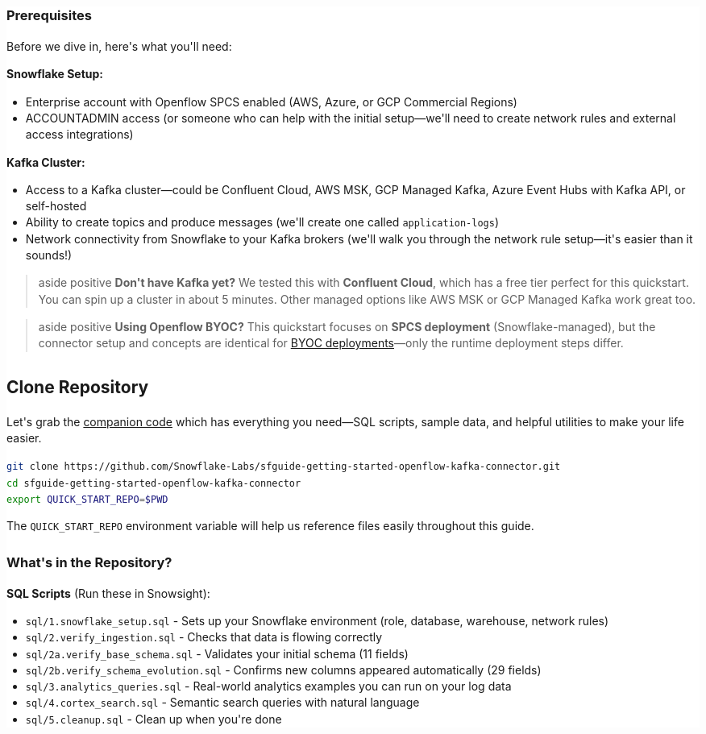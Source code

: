 ### Prerequisites

Before we dive in, here's what you'll need:

**Snowflake Setup:**

- Enterprise account with Openflow SPCS enabled (AWS, Azure, or GCP Commercial Regions)
- ACCOUNTADMIN access (or someone who can help with the initial setup—we'll need to create network rules and external access integrations)

**Kafka Cluster:**

- Access to a Kafka cluster—could be Confluent Cloud, AWS MSK, GCP Managed Kafka, Azure Event Hubs with Kafka API, or self-hosted
- Ability to create topics and produce messages (we'll create one called `application-logs`)
- Network connectivity from Snowflake to your Kafka brokers (we'll walk you through the network rule setup—it's easier than it sounds!)

> aside positive
> **Don't have Kafka yet?** We tested this with **Confluent Cloud**, which has a free tier perfect for this quickstart. You can spin up a cluster in about 5 minutes. Other managed options like AWS MSK or GCP Managed Kafka work great too.

> aside positive
> **Using Openflow BYOC?** This quickstart focuses on **SPCS deployment** (Snowflake-managed), but the connector setup and concepts are identical for [BYOC deployments](https://docs.snowflake.com/en/user-guide/data-integration/openflow/about-byoc)—only the runtime deployment steps differ.



## Clone Repository


Let's grab the [companion code](https://github.com/Snowflake-Labs/sfguide-getting-started-openflow-kafka-connector) which has everything you need—SQL scripts, sample data, and helpful utilities to make your life easier.

```bash
git clone https://github.com/Snowflake-Labs/sfguide-getting-started-openflow-kafka-connector.git
cd sfguide-getting-started-openflow-kafka-connector
export QUICK_START_REPO=$PWD
```

The `QUICK_START_REPO` environment variable will help us reference files easily throughout this guide.

### What's in the Repository?

**SQL Scripts** (Run these in Snowsight):

- `sql/1.snowflake_setup.sql` - Sets up your Snowflake environment (role, database, warehouse, network rules)
- `sql/2.verify_ingestion.sql` - Checks that data is flowing correctly
- `sql/2a.verify_base_schema.sql` - Validates your initial schema (11 fields)
- `sql/2b.verify_schema_evolution.sql` - Confirms new columns appeared automatically (29 fields)
- `sql/3.analytics_queries.sql` - Real-world analytics examples you can run on your log data
- `sql/4.cortex_search.sql` - Semantic search queries with natural language
- `sql/5.cleanup.sql` - Clean up when you're done
